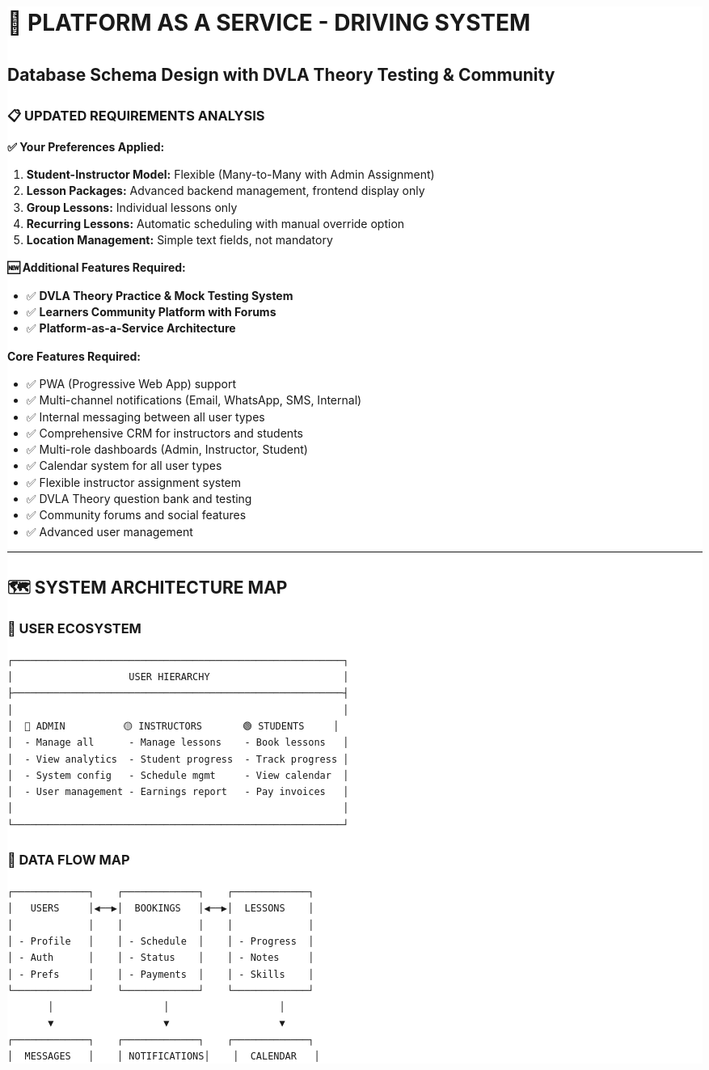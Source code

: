 # 🚗 PLATFORM AS A SERVICE - DRIVING SYSTEM
## Database Schema Design with DVLA Theory Testing & Community

### 📋 UPDATED REQUIREMENTS ANALYSIS

**✅ Your Preferences Applied:**
1. **Student-Instructor Model:** Flexible (Many-to-Many with Admin Assignment)
2. **Lesson Packages:** Advanced backend management, frontend display only
3. **Group Lessons:** Individual lessons only
4. **Recurring Lessons:** Automatic scheduling with manual override option
5. **Location Management:** Simple text fields, not mandatory

**🆕 Additional Features Required:**
- ✅ **DVLA Theory Practice & Mock Testing System**
- ✅ **Learners Community Platform with Forums**
- ✅ **Platform-as-a-Service Architecture**

**Core Features Required:**
- ✅ PWA (Progressive Web App) support
- ✅ Multi-channel notifications (Email, WhatsApp, SMS, Internal)
- ✅ Internal messaging between all user types
- ✅ Comprehensive CRM for instructors and students
- ✅ Multi-role dashboards (Admin, Instructor, Student)
- ✅ Calendar system for all user types
- ✅ Flexible instructor assignment system
- ✅ DVLA Theory question bank and testing
- ✅ Community forums and social features
- ✅ Advanced user management

---

## 🗺️ SYSTEM ARCHITECTURE MAP

### 👥 USER ECOSYSTEM
```
┌─────────────────────────────────────────────────────────┐
│                    USER HIERARCHY                       │
├─────────────────────────────────────────────────────────┤
│                                                         │
│  🔴 ADMIN          🟡 INSTRUCTORS       🟢 STUDENTS     │
│  - Manage all      - Manage lessons    - Book lessons   │
│  - View analytics  - Student progress  - Track progress │
│  - System config   - Schedule mgmt     - View calendar  │
│  - User management - Earnings report   - Pay invoices   │
│                                                         │
└─────────────────────────────────────────────────────────┘
```

### 🔄 DATA FLOW MAP
```
┌─────────────┐    ┌─────────────┐    ┌─────────────┐
│   USERS     │◀──▶│  BOOKINGS   │◀──▶│  LESSONS    │
│             │    │             │    │             │
│ - Profile   │    │ - Schedule  │    │ - Progress  │
│ - Auth      │    │ - Status    │    │ - Notes     │
│ - Prefs     │    │ - Payments  │    │ - Skills    │
└─────────────┘    └─────────────┘    └─────────────┘
       │                   │                   │
       ▼                   ▼                   ▼
┌─────────────┐    ┌─────────────┐    ┌─────────────┐
│  MESSAGES   │    │ NOTIFICATIONS│    │  CALENDAR   │
```